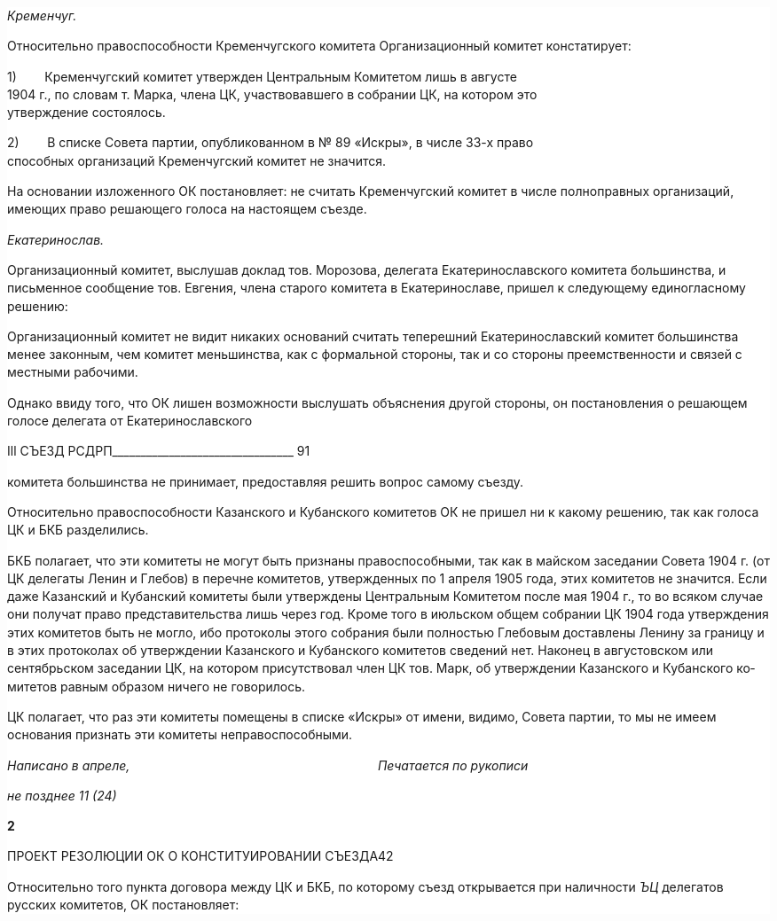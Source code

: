 _Кременчуг._

Относительно правоспособности Кременчугского комитета Организационный коми­тет констатирует:

1)        Кременчугский комитет утвержден Центральным Комитетом лишь в августе  
1904 г., по словам т. Марка, члена ЦК, участвовавшего в собрании ЦК, на котором это  
утверждение состоялось.

2)        В списке Совета партии, опубликованном в № 89 «Искры», в числе 33-х право­  
способных организаций Кременчугский комитет не значится.

На основании изложенного ОК постановляет: не считать Кременчугский комитет в числе полноправных организаций, имеющих право решающего голоса на настоящем съезде.

_Екатеринослав._

Организационный комитет, выслушав доклад тов. Морозова, делегата Екатерино­славского комитета большинства, и письменное сообщение тов. Евгения, члена старого комитета в Екатеринославе, пришел к следующему единогласному решению:

Организационный комитет не видит никаких оснований считать теперешний Екате­ринославский комитет большинства менее законным, чем комитет меньшинства, как с формальной стороны, так и со стороны преемственности и связей с местными рабочи­ми.

Однако ввиду того, что ОК лишен возможности выслушать объяснения другой сто­роны, он постановления о решающем голосе делегата от Екатеринославского

  

Ill СЪЕЗД РСДРП________________________________ 91

комитета большинства не принимает, предоставляя решить вопрос самому съезду.

Относительно правоспособности Казанского и Кубанского комитетов ОК не пришел ни к какому решению, так как голоса ЦК и БКБ разделились.

БКБ полагает, что эти комитеты не могут быть признаны правоспособными, так как в майском заседании Совета 1904 г. (от ЦК делегаты Ленин и Глебов) в перечне коми­тетов, утвержденных по 1 апреля 1905 года, этих комитетов не значится. Если даже Ка­занский и Кубанский комитеты были утверждены Центральным Комитетом после мая 1904 г., то во всяком случае они получат право представительства лишь через год. Кроме того в июльском общем собрании ЦК 1904 года утверждения этих комитетов быть не могло, ибо протоколы этого собрания были полностью Глебовым доставлены Ленину за границу и в этих протоколах об утверждении Казанского и Кубанского ко­митетов сведений нет. Наконец в августовском или сентябрьском заседании ЦК, на ко­тором присутствовал член ЦК тов. Марк, об утверждении Казанского и Кубанского ко­митетов равным образом ничего не говорилось.

ЦК полагает, что раз эти комитеты помещены в списке «Искры» от имени, видимо, Совета партии, то мы не имеем основания признать эти комитеты неправоспособными.

_Написано в апреле,_                                                                       _Печатается по рукописи_

_не позднее 11 (24)_

**2**

ПРОЕКТ РЕЗОЛЮЦИИ ОК О КОНСТИТУИРОВАНИИ СЪЕЗДА42

Относительно того пункта договора между ЦК и БКБ, по которому съезд открывает­ся при наличности _ЪЦ_ делегатов русских комитетов, ОК постановляет:
